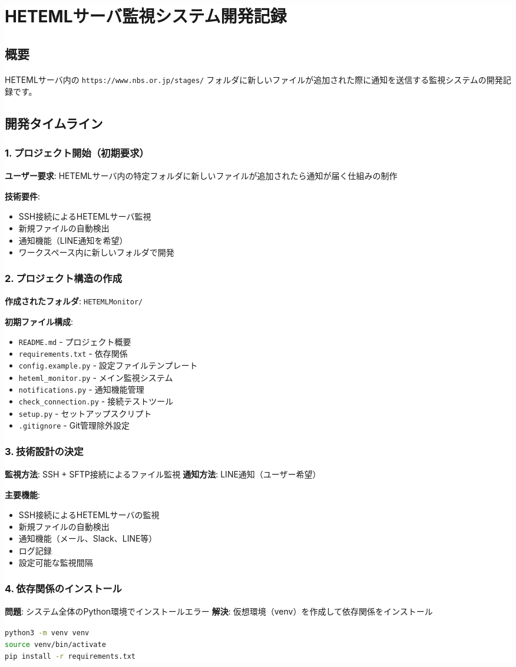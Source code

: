 # HETEMLサーバ監視システム開発記録

## 概要
HETEMLサーバ内の `https://www.nbs.or.jp/stages/` フォルダに新しいファイルが追加された際に通知を送信する監視システムの開発記録です。

## 開発タイムライン

### 1. プロジェクト開始（初期要求）
**ユーザー要求**: HETEMLサーバ内の特定フォルダに新しいファイルが追加されたら通知が届く仕組みの制作

**技術要件**:
- SSH接続によるHETEMLサーバ監視
- 新規ファイルの自動検出
- 通知機能（LINE通知を希望）
- ワークスペース内に新しいフォルダで開発

### 2. プロジェクト構造の作成
**作成されたフォルダ**: `HETEMLMonitor/`

**初期ファイル構成**:
- `README.md` - プロジェクト概要
- `requirements.txt` - 依存関係
- `config.example.py` - 設定ファイルテンプレート
- `heteml_monitor.py` - メイン監視システム
- `notifications.py` - 通知機能管理
- `check_connection.py` - 接続テストツール
- `setup.py` - セットアップスクリプト
- `.gitignore` - Git管理除外設定

### 3. 技術設計の決定
**監視方法**: SSH + SFTP接続によるファイル監視
**通知方法**: LINE通知（ユーザー希望）

**主要機能**:
- SSH接続によるHETEMLサーバの監視
- 新規ファイルの自動検出
- 通知機能（メール、Slack、LINE等）
- ログ記録
- 設定可能な監視間隔

### 4. 依存関係のインストール
**問題**: システム全体のPython環境でインストールエラー
**解決**: 仮想環境（venv）を作成して依存関係をインストール

```bash
python3 -m venv venv
source venv/bin/activate
pip install -r requirements.txt
```
